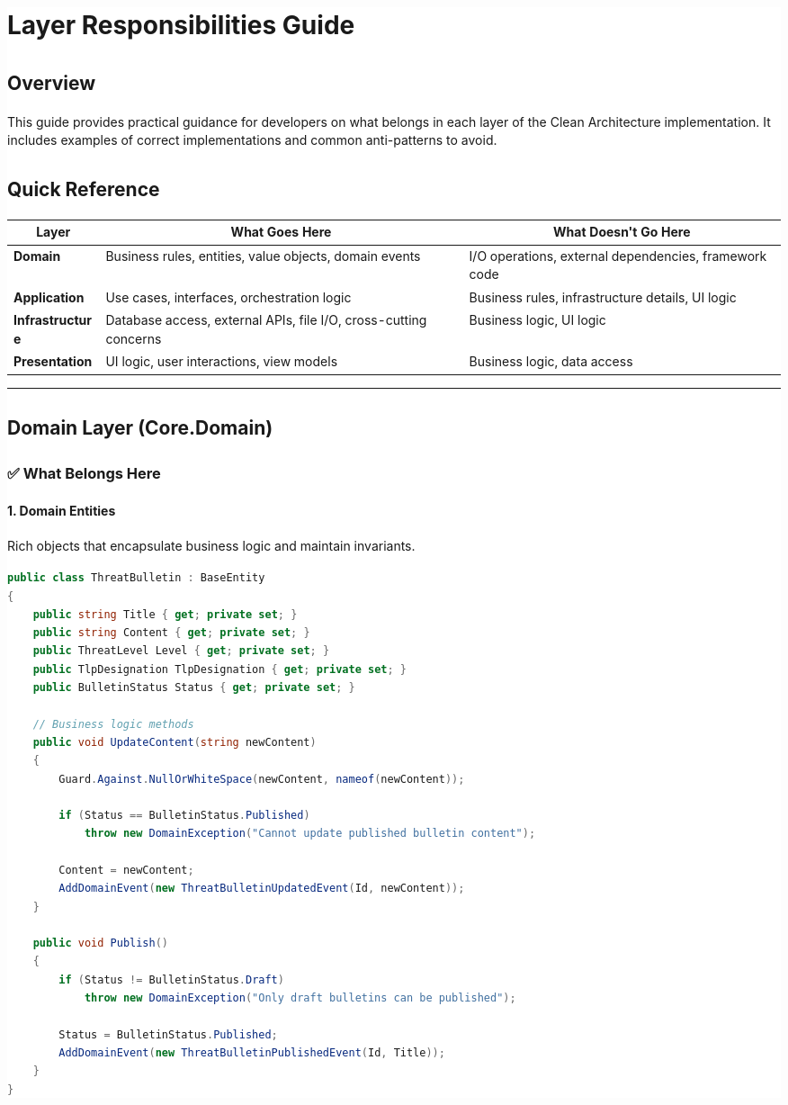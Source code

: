# Layer Responsibilities Guide

## Overview

This guide provides practical guidance for developers on what belongs in each layer of the Clean Architecture implementation. It includes examples of correct implementations and common anti-patterns to avoid.

## Quick Reference

| Layer | What Goes Here | What Doesn't Go Here |
|-------|----------------|---------------------|
| **Domain** | Business rules, entities, value objects, domain events | I/O operations, external dependencies, framework code |
| **Application** | Use cases, interfaces, orchestration logic | Business rules, infrastructure details, UI logic |
| **Infrastructure** | Database access, external APIs, file I/O, cross-cutting concerns | Business logic, UI logic |
| **Presentation** | UI logic, user interactions, view models | Business logic, data access |

---

## Domain Layer (Core.Domain)

### ✅ What Belongs Here

#### 1. Domain Entities
Rich objects that encapsulate business logic and maintain invariants.

```csharp
public class ThreatBulletin : BaseEntity
{
    public string Title { get; private set; }
    public string Content { get; private set; }
    public ThreatLevel Level { get; private set; }
    public TlpDesignation TlpDesignation { get; private set; }
    public BulletinStatus Status { get; private set; }
    
    // Business logic methods
    public void UpdateContent(string newContent)
    {
        Guard.Against.NullOrWhiteSpace(newContent, nameof(newContent));
        
        if (Status == BulletinStatus.Published)
            throw new DomainException("Cannot update published bulletin content");
            
        Content = newContent;
        AddDomainEvent(new ThreatBulletinUpdatedEvent(Id, newContent));
    }
    
    public void Publish()
    {
        if (Status != BulletinStatus.Draft)
            throw new DomainException("Only draft bulletins can be published");
            
        Status = BulletinStatus.Published;
        AddDomainEvent(new ThreatBulletinPublishedEvent(Id, Title));
    }
}
```
